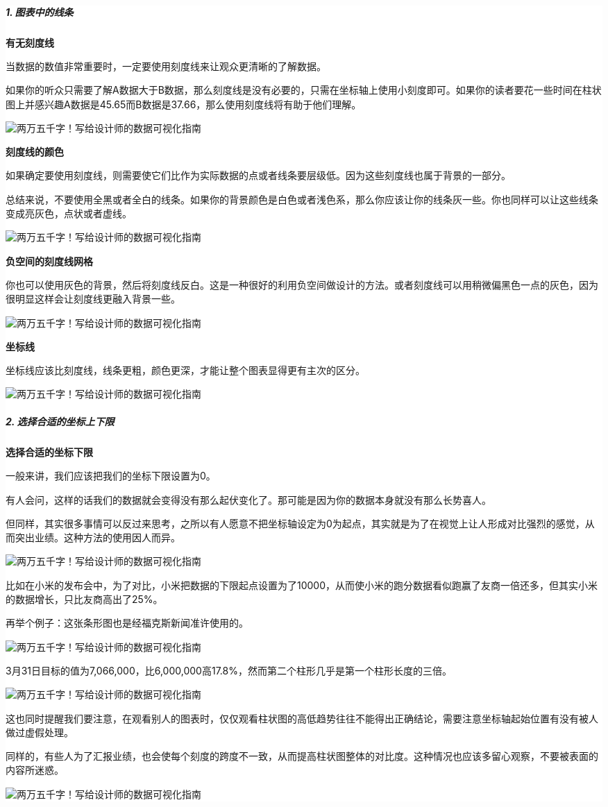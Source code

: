 ##### 1. 图表中的线条

**有无刻度线**

当数据的数值非常重要时，一定要使用刻度线来让观众更清晰的了解数据。

如果你的听众只需要了解A数据大于B数据，那么刻度线是没有必要的，只需在坐标轴上使用小刻度即可。如果你的读者要花一些时间在柱状图上并感兴趣A数据是45.65而B数据是37.66，那么使用刻度线将有助于他们理解。

![两万五千字！写给设计师的数据可视化指南](https://image.uisdc.com/wp-content/uploads/2019/10/uisdc-tz-20191008-37.jpg)

**刻度线的颜色**

如果确定要使用刻度线，则需要使它们比作为实际数据的点或者线条要层级低。因为这些刻度线也属于背景的一部分。

总结来说，不要使用全黑或者全白的线条。如果你的背景颜色是白色或者浅色系，那么你应该让你的线条灰一些。你也同样可以让这些线条变成亮灰色，点状或者虚线。

![两万五千字！写给设计师的数据可视化指南](https://image.uisdc.com/wp-content/uploads/2019/10/uisdc-tz-20191008-2.jpg)

**负空间的刻度线网格**

你也可以使用灰色的背景，然后将刻度线反白。这是一种很好的利用负空间做设计的方法。或者刻度线可以用稍微偏黑色一点的灰色，因为很明显这样会让刻度线更融入背景一些。

![两万五千字！写给设计师的数据可视化指南](https://image.uisdc.com/wp-content/uploads/2019/10/uisdc-tz-20191008-18.jpg)

**坐标线**

坐标线应该比刻度线，线条更粗，颜色更深，才能让整个图表显得更有主次的区分。

![两万五千字！写给设计师的数据可视化指南](https://image.uisdc.com/wp-content/uploads/2019/10/uisdc-tz-20191008-62.jpg)

##### 2. 选择合适的坐标上下限

**选择合适的坐标下限**

一般来讲，我们应该把我们的坐标下限设置为0。

有人会问，这样的话我们的数据就会变得没有那么起伏变化了。那可能是因为你的数据本身就没有那么长势喜人。

但同样，其实很多事情可以反过来思考，之所以有人愿意不把坐标轴设定为0为起点，其实就是为了在视觉上让人形成对比强烈的感觉，从而突出业绩。这种方法的使用因人而异。

![两万五千字！写给设计师的数据可视化指南](https://image.uisdc.com/wp-content/uploads/2019/10/uisdc-tz-20191008-5.jpg)

比如在小米的发布会中，为了对比，小米把数据的下限起点设置为了10000，从而使小米的跑分数据看似跑赢了友商一倍还多，但其实小米的数据增长，只比友商高出了25%。

再举个例子：这张条形图也是经福克斯新闻准许使用的。

![两万五千字！写给设计师的数据可视化指南](https://image.uisdc.com/wp-content/uploads/2019/10/uisdc-tz-20191008-56.jpg)

3月31日目标的值为7,066,000，比6,000,000高17.8%，然而第二个柱形几乎是第一个柱形长度的三倍。

![两万五千字！写给设计师的数据可视化指南](https://image.uisdc.com/wp-content/uploads/2019/10/uisdc-tz-20191008-53.jpg)

这也同时提醒我们要注意，在观看别人的图表时，仅仅观看柱状图的高低趋势往往不能得出正确结论，需要注意坐标轴起始位置有没有被人做过虚假处理。

同样的，有些人为了汇报业绩，也会使每个刻度的跨度不一致，从而提高柱状图整体的对比度。这种情况也应该多留心观察，不要被表面的内容所迷惑。

![两万五千字！写给设计师的数据可视化指南](https://image.uisdc.com/wp-content/uploads/2019/10/uisdc-tz-20191008-49.jpg)
